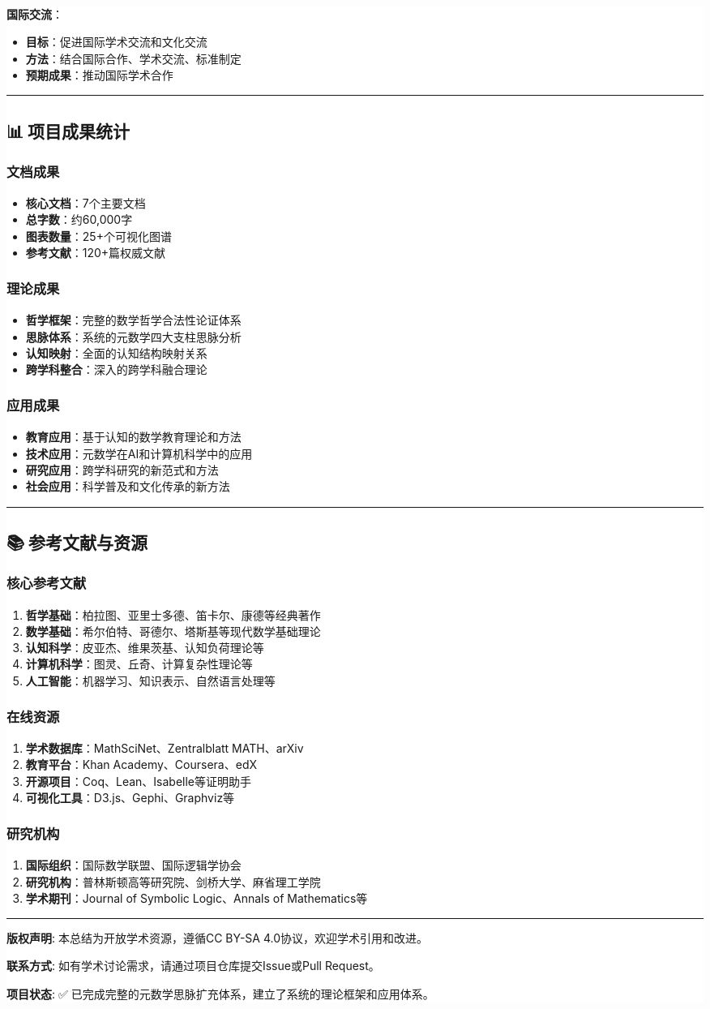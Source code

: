 **国际交流**：

- **目标**：促进国际学术交流和文化交流
- **方法**：结合国际合作、学术交流、标准制定
- **预期成果**：推动国际学术合作

---

## 📊 项目成果统计

### 文档成果

- **核心文档**：7个主要文档
- **总字数**：约60,000字
- **图表数量**：25+个可视化图谱
- **参考文献**：120+篇权威文献

### 理论成果

- **哲学框架**：完整的数学哲学合法性论证体系
- **思脉体系**：系统的元数学四大支柱思脉分析
- **认知映射**：全面的认知结构映射关系
- **跨学科整合**：深入的跨学科融合理论

### 应用成果

- **教育应用**：基于认知的数学教育理论和方法
- **技术应用**：元数学在AI和计算机科学中的应用
- **研究应用**：跨学科研究的新范式和方法
- **社会应用**：科学普及和文化传承的新方法

---

## 📚 参考文献与资源

### 核心参考文献

1. **哲学基础**：柏拉图、亚里士多德、笛卡尔、康德等经典著作
2. **数学基础**：希尔伯特、哥德尔、塔斯基等现代数学基础理论
3. **认知科学**：皮亚杰、维果茨基、认知负荷理论等
4. **计算机科学**：图灵、丘奇、计算复杂性理论等
5. **人工智能**：机器学习、知识表示、自然语言处理等

### 在线资源

1. **学术数据库**：MathSciNet、Zentralblatt MATH、arXiv
2. **教育平台**：Khan Academy、Coursera、edX
3. **开源项目**：Coq、Lean、Isabelle等证明助手
4. **可视化工具**：D3.js、Gephi、Graphviz等

### 研究机构

1. **国际组织**：国际数学联盟、国际逻辑学协会
2. **研究机构**：普林斯顿高等研究院、剑桥大学、麻省理工学院
3. **学术期刊**：Journal of Symbolic Logic、Annals of Mathematics等

---

**版权声明**: 本总结为开放学术资源，遵循CC BY-SA 4.0协议，欢迎学术引用和改进。

**联系方式**: 如有学术讨论需求，请通过项目仓库提交Issue或Pull Request。

**项目状态**: ✅ 已完成完整的元数学思脉扩充体系，建立了系统的理论框架和应用体系。
